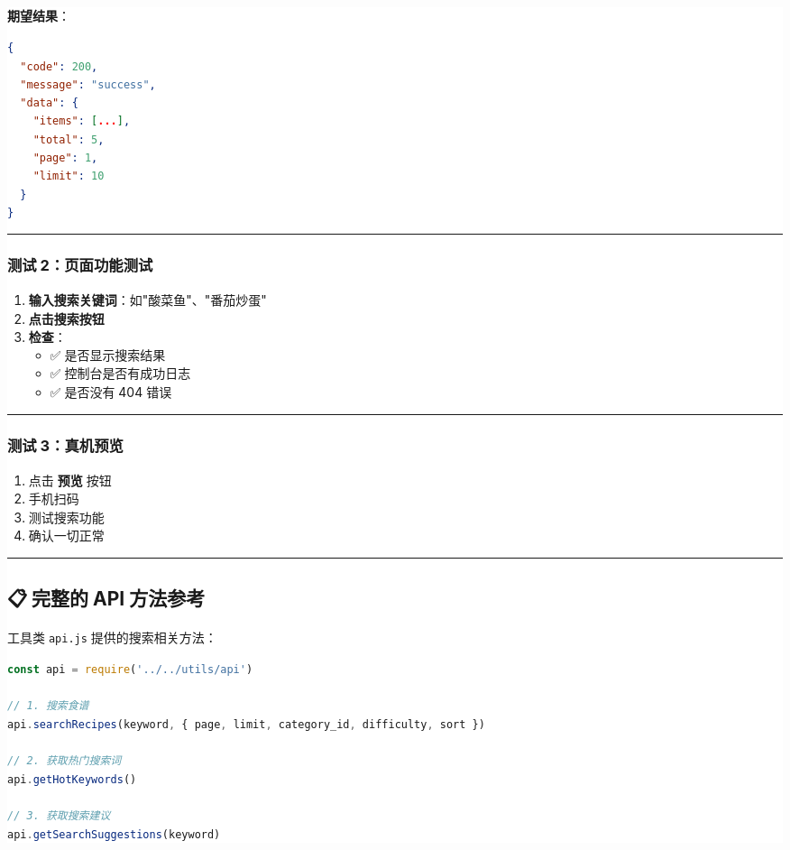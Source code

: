 ```javascript
```

**期望结果**：
```json
{
  "code": 200,
  "message": "success",
  "data": {
    "items": [...],
    "total": 5,
    "page": 1,
    "limit": 10
  }
}
```

---

### 测试 2：页面功能测试

1. **输入搜索关键词**：如"酸菜鱼"、"番茄炒蛋"
2. **点击搜索按钮**
3. **检查**：
   - ✅ 是否显示搜索结果
   - ✅ 控制台是否有成功日志
   - ✅ 是否没有 404 错误

---

### 测试 3：真机预览

1. 点击 **预览** 按钮
2. 手机扫码
3. 测试搜索功能
4. 确认一切正常

---

## 📋 完整的 API 方法参考

工具类 `api.js` 提供的搜索相关方法：

```javascript
const api = require('../../utils/api')

// 1. 搜索食谱
api.searchRecipes(keyword, { page, limit, category_id, difficulty, sort })

// 2. 获取热门搜索词
api.getHotKeywords()

// 3. 获取搜索建议
api.getSearchSuggestions(keyword)
```
